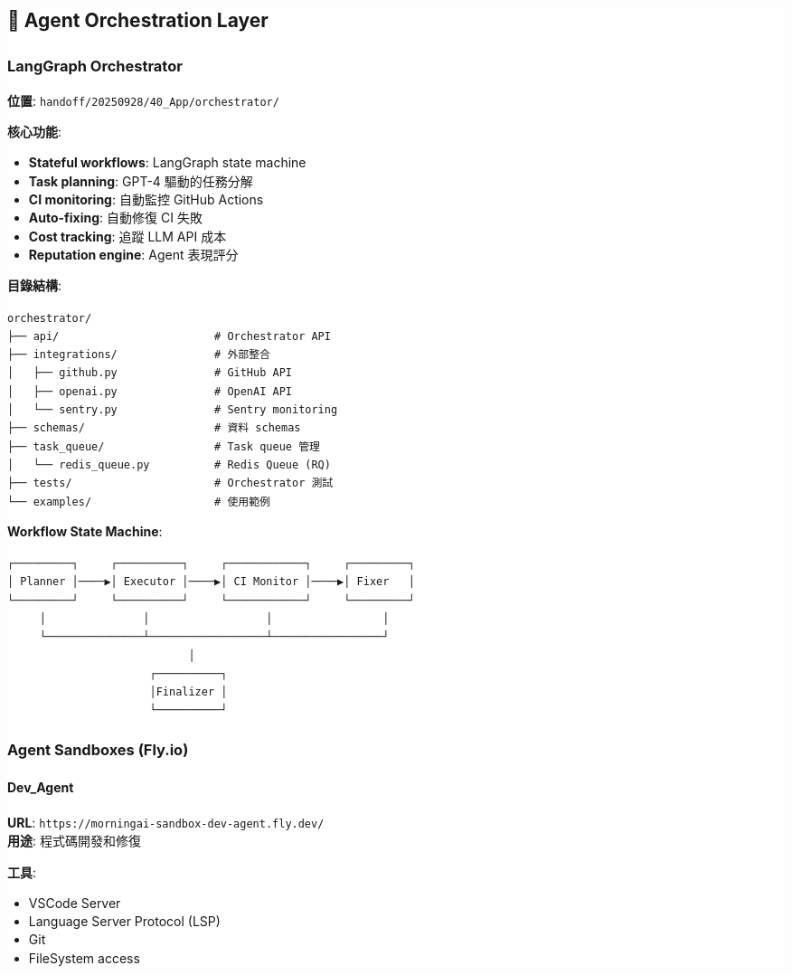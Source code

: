 
## 🤖 Agent Orchestration Layer

### LangGraph Orchestrator
**位置**: `handoff/20250928/40_App/orchestrator/`

**核心功能**:
- **Stateful workflows**: LangGraph state machine
- **Task planning**: GPT-4 驅動的任務分解
- **CI monitoring**: 自動監控 GitHub Actions
- **Auto-fixing**: 自動修復 CI 失敗
- **Cost tracking**: 追蹤 LLM API 成本
- **Reputation engine**: Agent 表現評分

**目錄結構**:
```
orchestrator/
├── api/                        # Orchestrator API
├── integrations/               # 外部整合
│   ├── github.py               # GitHub API
│   ├── openai.py               # OpenAI API
│   └── sentry.py               # Sentry monitoring
├── schemas/                    # 資料 schemas
├── task_queue/                 # Task queue 管理
│   └── redis_queue.py          # Redis Queue (RQ)
├── tests/                      # Orchestrator 測試
└── examples/                   # 使用範例
```

**Workflow State Machine**:
```
┌─────────┐     ┌──────────┐     ┌────────────┐     ┌─────────┐
│ Planner │────▶│ Executor │────▶│ CI Monitor │────▶│ Fixer   │
└─────────┘     └──────────┘     └────────────┘     └─────────┘
     │               │                  │                 │
     └───────────────┴──────────────────┴─────────────────┘
                            │
                      ┌──────────┐
                      │Finalizer │
                      └──────────┘
```

### Agent Sandboxes (Fly.io)

#### Dev_Agent
**URL**: `https://morningai-sandbox-dev-agent.fly.dev/`  
**用途**: 程式碼開發和修復

**工具**:
- VSCode Server
- Language Server Protocol (LSP)
- Git
- FileSystem access
